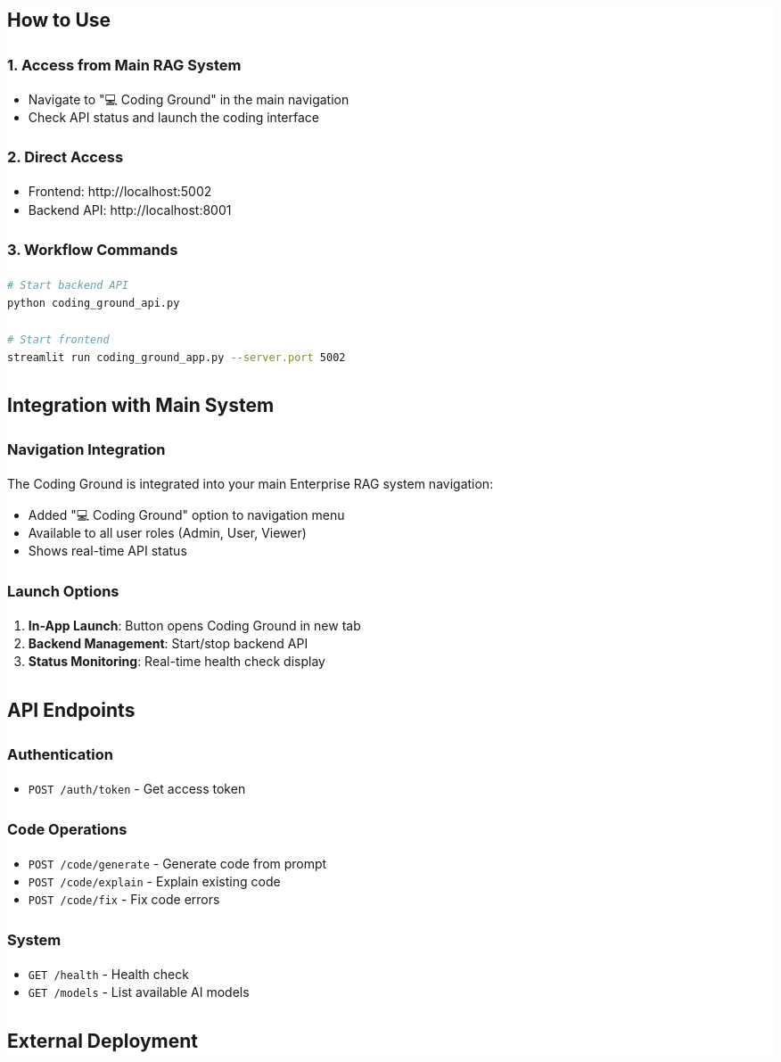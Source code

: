 ## How to Use

### 1. Access from Main RAG System
- Navigate to "💻 Coding Ground" in the main navigation
- Check API status and launch the coding interface

### 2. Direct Access
- Frontend: http://localhost:5002
- Backend API: http://localhost:8001

### 3. Workflow Commands
```bash
# Start backend API
python coding_ground_api.py

# Start frontend
streamlit run coding_ground_app.py --server.port 5002
```

## Integration with Main System

### Navigation Integration
The Coding Ground is integrated into your main Enterprise RAG system navigation:
- Added "💻 Coding Ground" option to navigation menu
- Available to all user roles (Admin, User, Viewer)
- Shows real-time API status

### Launch Options
1. **In-App Launch**: Button opens Coding Ground in new tab
2. **Backend Management**: Start/stop backend API
3. **Status Monitoring**: Real-time health check display

## API Endpoints

### Authentication
- `POST /auth/token` - Get access token

### Code Operations
- `POST /code/generate` - Generate code from prompt
- `POST /code/explain` - Explain existing code
- `POST /code/fix` - Fix code errors

### System
- `GET /health` - Health check
- `GET /models` - List available AI models

## External Deployment
